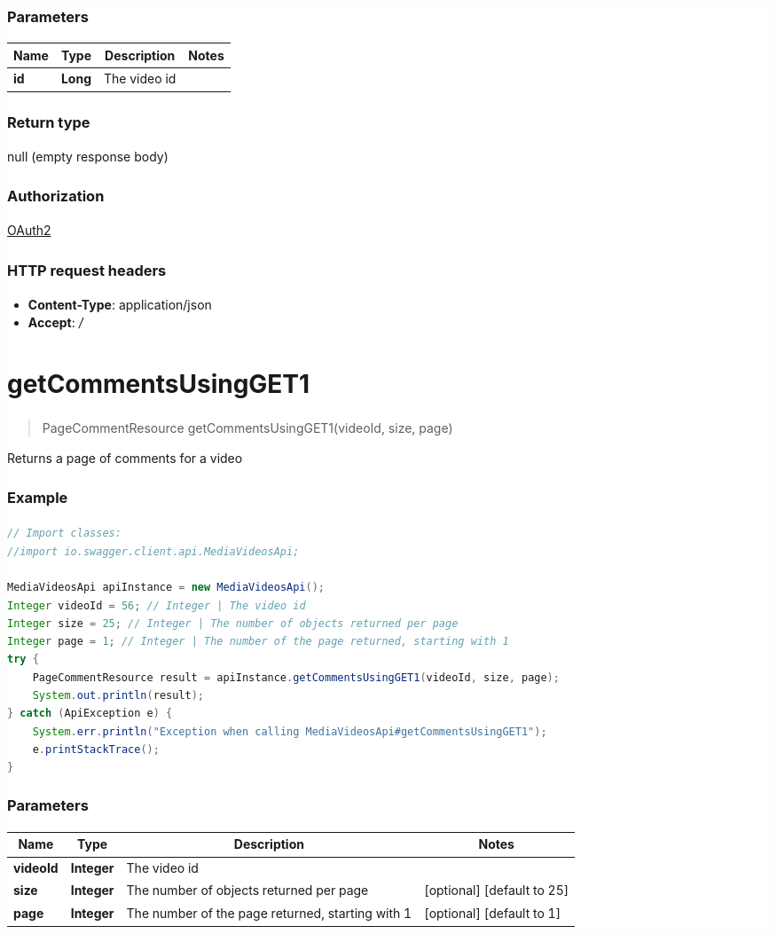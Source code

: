 ### Parameters

Name | Type | Description  | Notes
------------- | ------------- | ------------- | -------------
 **id** | **Long**| The video id |

### Return type

null (empty response body)

### Authorization

[OAuth2](../README.md#OAuth2)

### HTTP request headers

 - **Content-Type**: application/json
 - **Accept**: */*

<a name="getCommentsUsingGET1"></a>
# **getCommentsUsingGET1**
> PageCommentResource getCommentsUsingGET1(videoId, size, page)

Returns a page of comments for a video

### Example
```java
// Import classes:
//import io.swagger.client.api.MediaVideosApi;

MediaVideosApi apiInstance = new MediaVideosApi();
Integer videoId = 56; // Integer | The video id
Integer size = 25; // Integer | The number of objects returned per page
Integer page = 1; // Integer | The number of the page returned, starting with 1
try {
    PageCommentResource result = apiInstance.getCommentsUsingGET1(videoId, size, page);
    System.out.println(result);
} catch (ApiException e) {
    System.err.println("Exception when calling MediaVideosApi#getCommentsUsingGET1");
    e.printStackTrace();
}
```

### Parameters

Name | Type | Description  | Notes
------------- | ------------- | ------------- | -------------
 **videoId** | **Integer**| The video id |
 **size** | **Integer**| The number of objects returned per page | [optional] [default to 25]
 **page** | **Integer**| The number of the page returned, starting with 1 | [optional] [default to 1]
